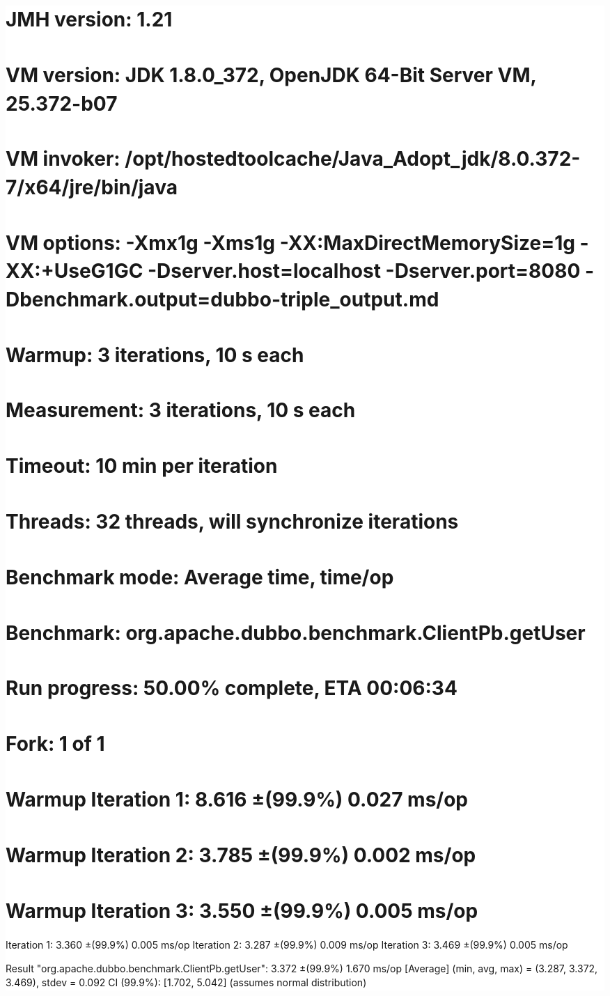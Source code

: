 
# JMH version: 1.21
# VM version: JDK 1.8.0_372, OpenJDK 64-Bit Server VM, 25.372-b07
# VM invoker: /opt/hostedtoolcache/Java_Adopt_jdk/8.0.372-7/x64/jre/bin/java
# VM options: -Xmx1g -Xms1g -XX:MaxDirectMemorySize=1g -XX:+UseG1GC -Dserver.host=localhost -Dserver.port=8080 -Dbenchmark.output=dubbo-triple_output.md
# Warmup: 3 iterations, 10 s each
# Measurement: 3 iterations, 10 s each
# Timeout: 10 min per iteration
# Threads: 32 threads, will synchronize iterations
# Benchmark mode: Average time, time/op
# Benchmark: org.apache.dubbo.benchmark.ClientPb.getUser

# Run progress: 50.00% complete, ETA 00:06:34
# Fork: 1 of 1
# Warmup Iteration   1: 8.616 ±(99.9%) 0.027 ms/op
# Warmup Iteration   2: 3.785 ±(99.9%) 0.002 ms/op
# Warmup Iteration   3: 3.550 ±(99.9%) 0.005 ms/op
Iteration   1: 3.360 ±(99.9%) 0.005 ms/op
Iteration   2: 3.287 ±(99.9%) 0.009 ms/op
Iteration   3: 3.469 ±(99.9%) 0.005 ms/op


Result "org.apache.dubbo.benchmark.ClientPb.getUser":
  3.372 ±(99.9%) 1.670 ms/op [Average]
  (min, avg, max) = (3.287, 3.372, 3.469), stdev = 0.092
  CI (99.9%): [1.702, 5.042] (assumes normal distribution)
